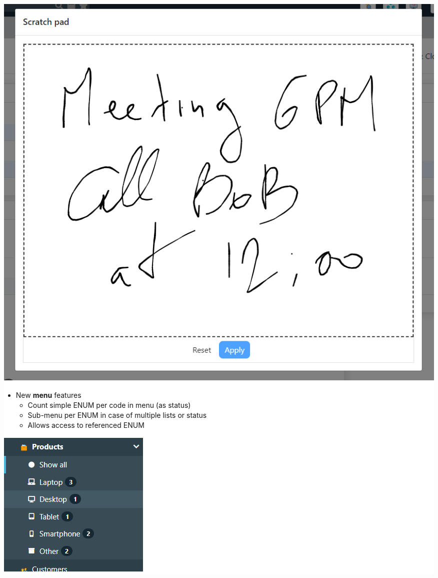 ![](img/v5-3/pad.png)

- New **menu** features
	- Count simple ENUM per code in menu (as status)
	- Sub-menu per ENUM in case of multiple lists or status
	- Allows access to referenced ENUM

![](img/v5-3/menu2.png)
